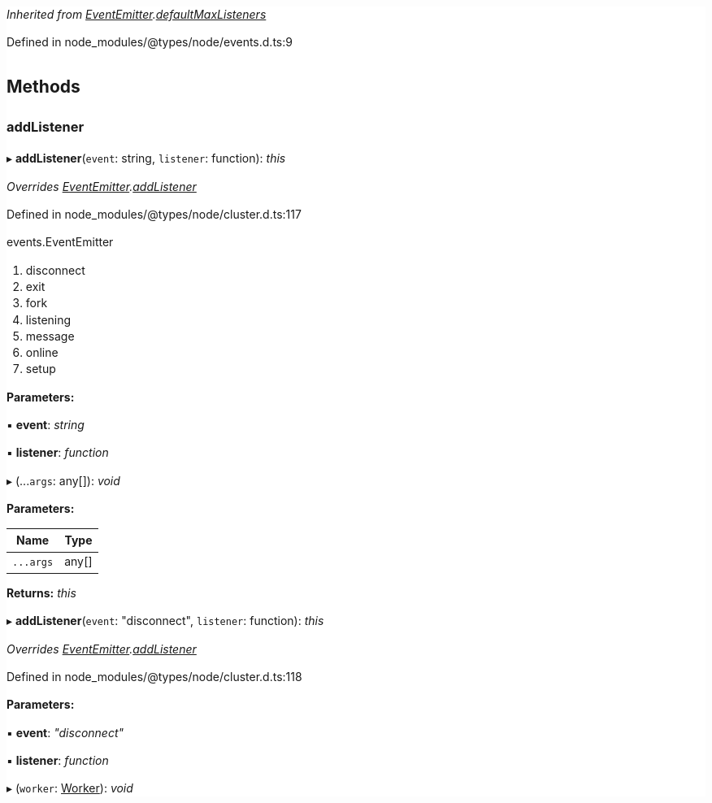*Inherited from [EventEmitter](../classes/_node_modules__types_node_events_d_._events_.internal.eventemitter.md).[defaultMaxListeners](../classes/_node_modules__types_node_events_d_._events_.internal.eventemitter.md#static-defaultmaxlisteners)*

Defined in node_modules/@types/node/events.d.ts:9

## Methods

###  addListener

▸ **addListener**(`event`: string, `listener`: function): *this*

*Overrides [EventEmitter](../classes/_node_modules__types_node_events_d_._events_.internal.eventemitter.md).[addListener](../classes/_node_modules__types_node_events_d_._events_.internal.eventemitter.md#addlistener)*

Defined in node_modules/@types/node/cluster.d.ts:117

events.EventEmitter
  1. disconnect
  2. exit
  3. fork
  4. listening
  5. message
  6. online
  7. setup

**Parameters:**

▪ **event**: *string*

▪ **listener**: *function*

▸ (...`args`: any[]): *void*

**Parameters:**

Name | Type |
------ | ------ |
`...args` | any[] |

**Returns:** *this*

▸ **addListener**(`event`: "disconnect", `listener`: function): *this*

*Overrides [EventEmitter](../classes/_node_modules__types_node_events_d_._events_.internal.eventemitter.md).[addListener](../classes/_node_modules__types_node_events_d_._events_.internal.eventemitter.md#addlistener)*

Defined in node_modules/@types/node/cluster.d.ts:118

**Parameters:**

▪ **event**: *"disconnect"*

▪ **listener**: *function*

▸ (`worker`: [Worker](../classes/_node_modules__types_node_cluster_d_._cluster_.worker.md)): *void*
